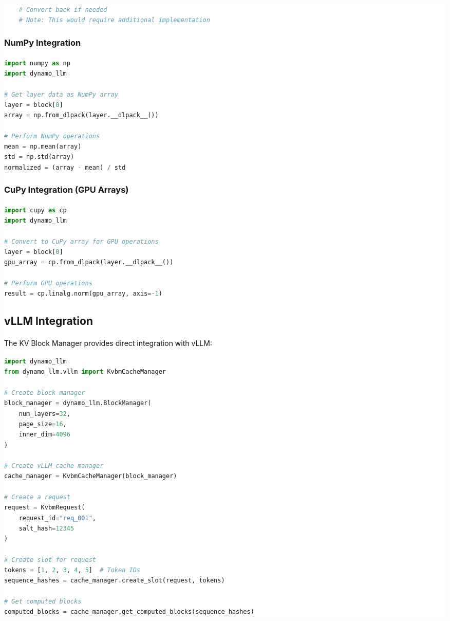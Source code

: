 ```python
    # Convert back if needed
    # Note: This would require additional implementation
```

### NumPy Integration

```python
import numpy as np
import dynamo_llm

# Get layer data as NumPy array
layer = block[0]
array = np.from_dlpack(layer.__dlpack__())

# Perform NumPy operations
mean = np.mean(array)
std = np.std(array)
normalized = (array - mean) / std
```

### CuPy Integration (GPU Arrays)

```python
import cupy as cp
import dynamo_llm

# Convert to CuPy array for GPU operations
layer = block[0]
gpu_array = cp.from_dlpack(layer.__dlpack__())

# Perform GPU operations
result = cp.linalg.norm(gpu_array, axis=-1)
```

## vLLM Integration

The KV Block Manager provides direct integration with vLLM:

```python
import dynamo_llm
from dynamo_llm.vllm import KvbmCacheManager

# Create block manager
block_manager = dynamo_llm.BlockManager(
    num_layers=32,
    page_size=16,
    inner_dim=4096
)

# Create vLLM cache manager
cache_manager = KvbmCacheManager(block_manager)

# Create a request
request = KvbmRequest(
    request_id="req_001",
    salt_hash=12345
)

# Create slot for request
tokens = [1, 2, 3, 4, 5]  # Token IDs
sequence_hashes = cache_manager.create_slot(request, tokens)

# Get computed blocks
computed_blocks = cache_manager.get_computed_blocks(sequence_hashes)

```